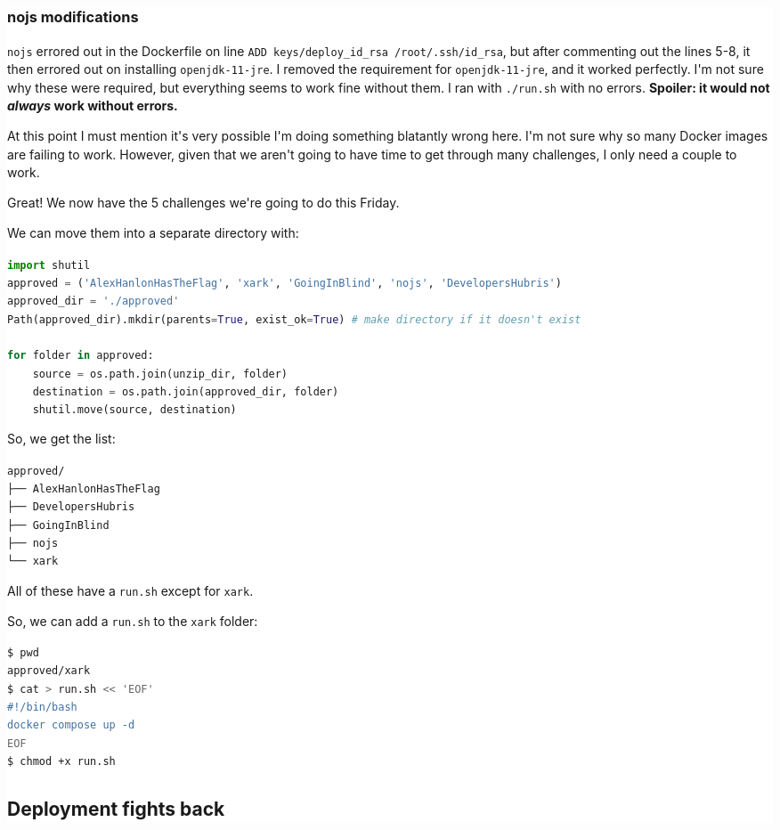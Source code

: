 ### nojs modifications

`nojs` errored out in the Dockerfile on line `ADD keys/deploy_id_rsa /root/.ssh/id_rsa`, but after commenting out the lines 5-8, it then errored out on installing `openjdk-11-jre`. I removed the requirement for `openjdk-11-jre`, and it worked perfectly. I'm not sure why these were required, but everything seems to work fine without them. I ran with `./run.sh` with no errors. **Spoiler: it would not _always_ work without errors.**

<aside>
At this point I must mention it's very possible I'm doing something blatantly wrong here. I'm not sure why so many Docker images are failing to work. However, given that we aren't going to have time to get through many challenges, I only need a couple to work.
</aside>

Great! We now have the 5 challenges we're going to do this Friday.

We can move them into a separate directory with:

```python
import shutil
approved = ('AlexHanlonHasTheFlag', 'xark', 'GoingInBlind', 'nojs', 'DevelopersHubris')
approved_dir = './approved'
Path(approved_dir).mkdir(parents=True, exist_ok=True) # make directory if it doesn't exist

for folder in approved:
    source = os.path.join(unzip_dir, folder)
    destination = os.path.join(approved_dir, folder)
    shutil.move(source, destination)
```

So, we get the list:

```
approved/
├── AlexHanlonHasTheFlag
├── DevelopersHubris
├── GoingInBlind
├── nojs
└── xark
```

All of these have a `run.sh` except for `xark`.

So, we can add a `run.sh` to the `xark` folder:

```bash
$ pwd
approved/xark
$ cat > run.sh << 'EOF'
#!/bin/bash
docker compose up -d
EOF
$ chmod +x run.sh
```

## Deployment fights back
